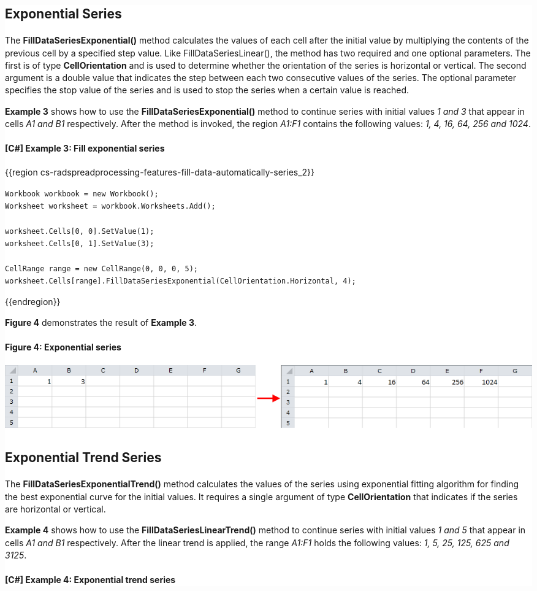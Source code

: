 ## Exponential Series

The __FillDataSeriesExponential()__ method calculates the values of each cell after the initial value by multiplying the contents of the previous cell by a specified step value. Like FillDataSeriesLinear(), the method has two required and one optional parameters. The first is of type __CellOrientation__ and is used to determine whether the orientation of the series is horizontal or vertical. The second argument is a double value that indicates the step between each two consecutive values of the series. The optional parameter specifies the stop value of the series and is used to stop the series when a certain value is reached.
        

__Example 3__ shows how to use the __FillDataSeriesExponential()__ method to continue series with initial values *1 and 3* that appear in cells *A1 and B1* respectively. After the method is invoked, the region *A1:F1* contains the following values: *1, 4, 16, 64, 256 and 1024*.
        

#### __[C#] Example 3: Fill exponential series__

{{region cs-radspreadprocessing-features-fill-data-automatically-series_2}}
	
    Workbook workbook = new Workbook();
    Worksheet worksheet = workbook.Worksheets.Add();

    worksheet.Cells[0, 0].SetValue(1);
    worksheet.Cells[0, 1].SetValue(3);

    CellRange range = new CellRange(0, 0, 0, 5);
    worksheet.Cells[range].FillDataSeriesExponential(CellOrientation.Horizontal, 4);
	
{{endregion}}



__Figure 4__ demonstrates the result of __Example 3__.
        

#### Figure 4: Exponential series
![Rad Spread Processing Features Fill Data Automatically Series 04](images/RadSpreadProcessing_Features_Fill_Data_Automatically_Series_04.png)

## Exponential Trend Series

The __FillDataSeriesExponentialTrend()__ method calculates the values of the series using exponential fitting algorithm for finding the best exponential curve for the initial values. It requires a single argument of type __CellOrientation__ that indicates if the series are horizontal or vertical.
        

__Example 4__ shows how to use the __FillDataSeriesLinearTrend()__ method to continue series with initial values *1 and 5* that appear in cells *A1 and B1* respectively. After the linear trend is applied, the range *A1:F1* holds the following values: *1, 5, 25, 125, 625 and 3125*.
        

#### __[C#] Example 4: Exponential trend series__
